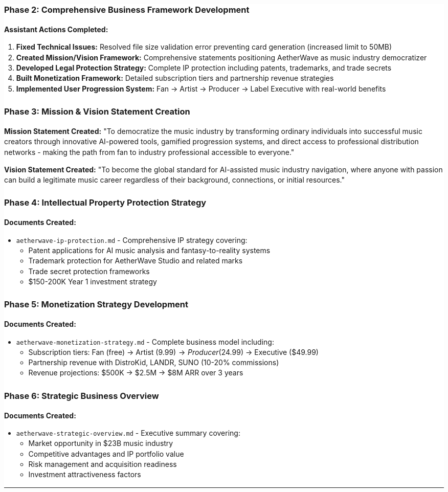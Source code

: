 ### Phase 2: Comprehensive Business Framework Development

**Assistant Actions Completed:**
1. **Fixed Technical Issues:** Resolved file size validation error preventing card generation (increased limit to 50MB)
2. **Created Mission/Vision Framework:** Comprehensive statements positioning AetherWave as music industry democratizer
3. **Developed Legal Protection Strategy:** Complete IP protection including patents, trademarks, and trade secrets
4. **Built Monetization Framework:** Detailed subscription tiers and partnership revenue strategies
5. **Implemented User Progression System:** Fan → Artist → Producer → Label Executive with real-world benefits

### Phase 3: Mission & Vision Statement Creation

**Mission Statement Created:**
"To democratize the music industry by transforming ordinary individuals into successful music creators through innovative AI-powered tools, gamified progression systems, and direct access to professional distribution networks - making the path from fan to industry professional accessible to everyone."

**Vision Statement Created:**
"To become the global standard for AI-assisted music industry navigation, where anyone with passion can build a legitimate music career regardless of their background, connections, or initial resources."

### Phase 4: Intellectual Property Protection Strategy

**Documents Created:**
- `aetherwave-ip-protection.md` - Comprehensive IP strategy covering:
  - Patent applications for AI music analysis and fantasy-to-reality systems
  - Trademark protection for AetherWave Studio and related marks
  - Trade secret protection frameworks
  - $150-200K Year 1 investment strategy

### Phase 5: Monetization Strategy Development

**Documents Created:**
- `aetherwave-monetization-strategy.md` - Complete business model including:
  - Subscription tiers: Fan (free) → Artist ($9.99) → Producer ($24.99) → Executive ($49.99)
  - Partnership revenue with DistroKid, LANDR, SUNO (10-20% commissions)
  - Revenue projections: $500K → $2.5M → $8M ARR over 3 years

### Phase 6: Strategic Business Overview

**Documents Created:**
- `aetherwave-strategic-overview.md` - Executive summary covering:
  - Market opportunity in $23B music industry
  - Competitive advantages and IP portfolio value
  - Risk management and acquisition readiness
  - Investment attractiveness factors

---